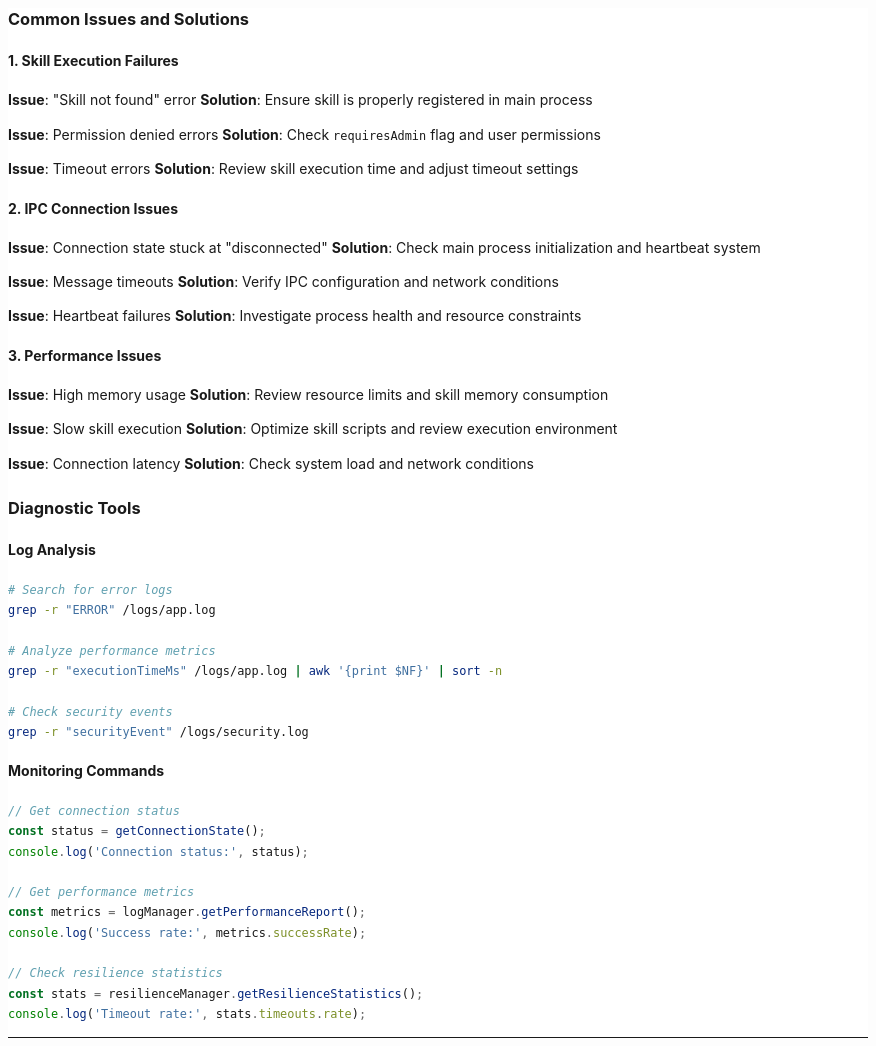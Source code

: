 ### Common Issues and Solutions

#### 1. Skill Execution Failures

**Issue**: "Skill not found" error
**Solution**: Ensure skill is properly registered in main process

**Issue**: Permission denied errors
**Solution**: Check `requiresAdmin` flag and user permissions

**Issue**: Timeout errors
**Solution**: Review skill execution time and adjust timeout settings

#### 2. IPC Connection Issues

**Issue**: Connection state stuck at "disconnected"
**Solution**: Check main process initialization and heartbeat system

**Issue**: Message timeouts
**Solution**: Verify IPC configuration and network conditions

**Issue**: Heartbeat failures
**Solution**: Investigate process health and resource constraints

#### 3. Performance Issues

**Issue**: High memory usage
**Solution**: Review resource limits and skill memory consumption

**Issue**: Slow skill execution
**Solution**: Optimize skill scripts and review execution environment

**Issue**: Connection latency
**Solution**: Check system load and network conditions

### Diagnostic Tools

#### Log Analysis
```bash
# Search for error logs
grep -r "ERROR" /logs/app.log

# Analyze performance metrics
grep -r "executionTimeMs" /logs/app.log | awk '{print $NF}' | sort -n

# Check security events
grep -r "securityEvent" /logs/security.log
```

#### Monitoring Commands
```typescript
// Get connection status
const status = getConnectionState();
console.log('Connection status:', status);

// Get performance metrics
const metrics = logManager.getPerformanceReport();
console.log('Success rate:', metrics.successRate);

// Check resilience statistics
const stats = resilienceManager.getResilienceStatistics();
console.log('Timeout rate:', stats.timeouts.rate);
```

---